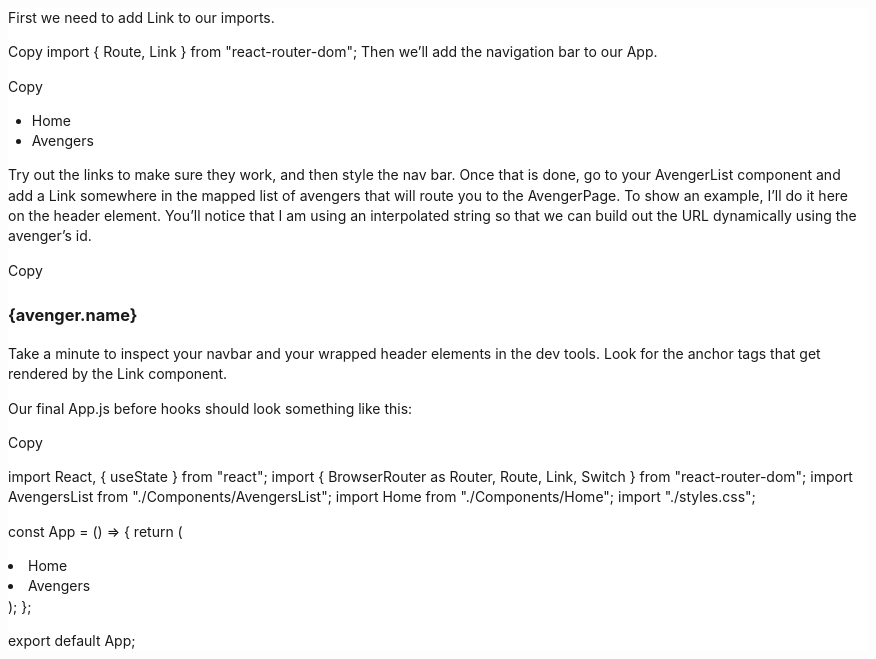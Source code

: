 First we need to add Link to our imports.

Copy
import { Route, Link } from "react-router-dom";
Then we’ll add the navigation bar to our App.

Copy
<ul className="navbar">
  <li><Link to="/">Home</Link></li>
  <li><Link to="/avengers">Avengers</Link></li>
</ul>
Try out the links to make sure they work, and then style the nav bar. Once that is done, go to your AvengerList component and add a Link somewhere in the mapped list of avengers that will route you to the AvengerPage. To show an example, I’ll do it here on the header element. You’ll notice that I am using an interpolated string so that we can build out the URL dynamically using the avenger’s id.

Copy
<Link to={`/avengers/${avenger.id}`}>
  <h3>{avenger.name}</h3>
</Link>
Take a minute to inspect your navbar and your wrapped header elements in the dev tools. Look for the anchor tags that get rendered by the Link component.

Our final App.js before hooks should look something like this:

Copy

import React, { useState } from "react";
import { BrowserRouter as Router, Route, Link, Switch } from "react-router-dom";
import AvengersList from "./Components/AvengersList";
import Home from "./Components/Home";
import "./styles.css";

const App = () => {
  return (
    <Router>
      <nav className="navbar">
        <li>
          <Link to="/">Home</Link>
        </li>
        <li>
          <Link to="/avengers">Avengers</Link>
        </li>
      </nav>
      <div className="App">
        <Switch>
          <Route exact path="/" component={Home} />
          <Route path="/avengers" component={AvengersList} />
        </Switch>
      </div>
    </Router>
  );
};

export default App;
